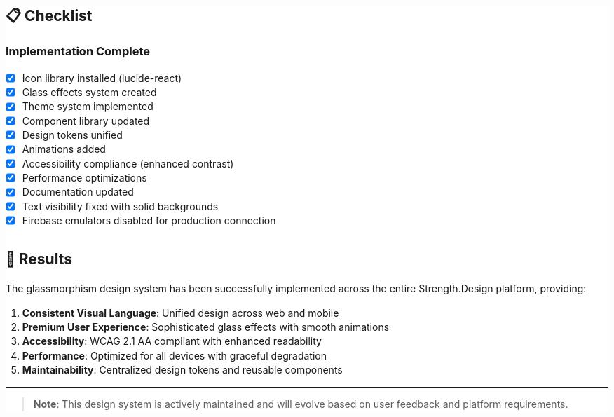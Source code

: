 ## 📋 Checklist

### Implementation Complete
- [x] Icon library installed (lucide-react)
- [x] Glass effects system created
- [x] Theme system implemented
- [x] Component library updated
- [x] Design tokens unified
- [x] Animations added
- [x] Accessibility compliance (enhanced contrast)
- [x] Performance optimizations
- [x] Documentation updated
- [x] Text visibility fixed with solid backgrounds
- [x] Firebase emulators disabled for production connection

## 🎉 Results

The glassmorphism design system has been successfully implemented across the entire Strength.Design platform, providing:

1. **Consistent Visual Language**: Unified design across web and mobile
2. **Premium User Experience**: Sophisticated glass effects with smooth animations
3. **Accessibility**: WCAG 2.1 AA compliant with enhanced readability
4. **Performance**: Optimized for all devices with graceful degradation
5. **Maintainability**: Centralized design tokens and reusable components

---

> **Note**: This design system is actively maintained and will evolve based on user feedback and platform requirements.